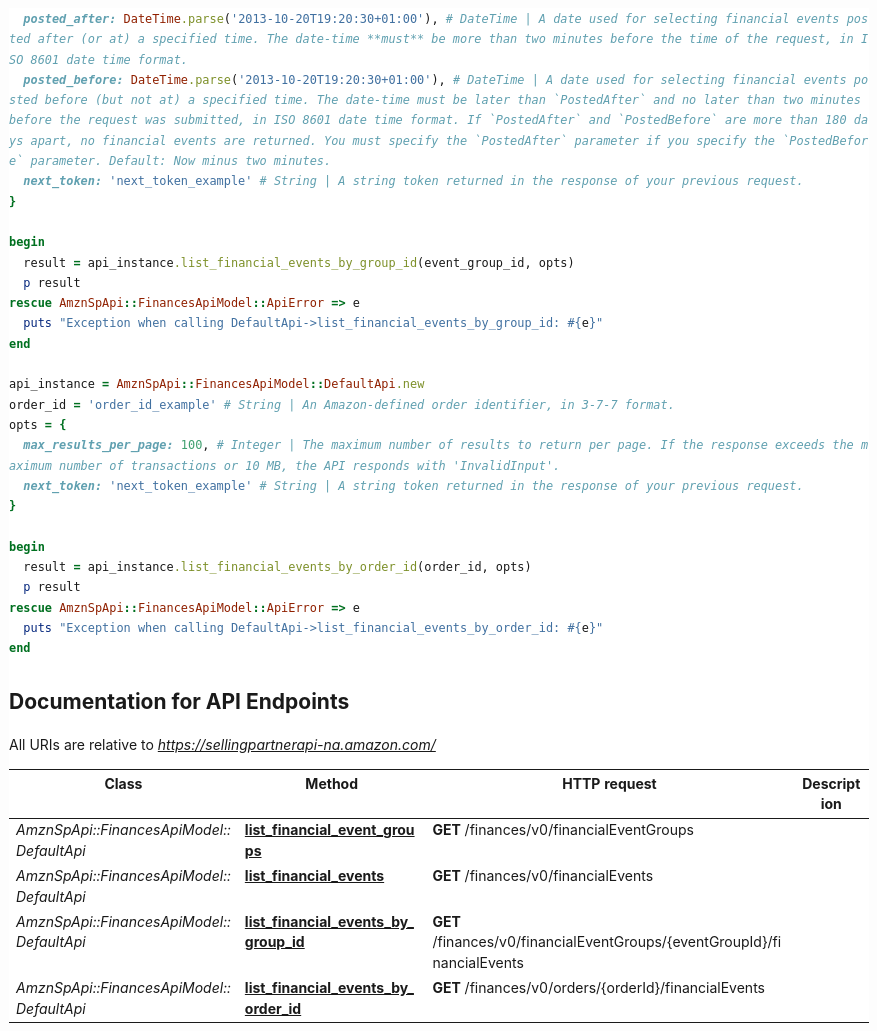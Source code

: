 ```ruby
  posted_after: DateTime.parse('2013-10-20T19:20:30+01:00'), # DateTime | A date used for selecting financial events posted after (or at) a specified time. The date-time **must** be more than two minutes before the time of the request, in ISO 8601 date time format.
  posted_before: DateTime.parse('2013-10-20T19:20:30+01:00'), # DateTime | A date used for selecting financial events posted before (but not at) a specified time. The date-time must be later than `PostedAfter` and no later than two minutes before the request was submitted, in ISO 8601 date time format. If `PostedAfter` and `PostedBefore` are more than 180 days apart, no financial events are returned. You must specify the `PostedAfter` parameter if you specify the `PostedBefore` parameter. Default: Now minus two minutes.
  next_token: 'next_token_example' # String | A string token returned in the response of your previous request.
}

begin
  result = api_instance.list_financial_events_by_group_id(event_group_id, opts)
  p result
rescue AmznSpApi::FinancesApiModel::ApiError => e
  puts "Exception when calling DefaultApi->list_financial_events_by_group_id: #{e}"
end

api_instance = AmznSpApi::FinancesApiModel::DefaultApi.new
order_id = 'order_id_example' # String | An Amazon-defined order identifier, in 3-7-7 format.
opts = { 
  max_results_per_page: 100, # Integer | The maximum number of results to return per page. If the response exceeds the maximum number of transactions or 10 MB, the API responds with 'InvalidInput'.
  next_token: 'next_token_example' # String | A string token returned in the response of your previous request.
}

begin
  result = api_instance.list_financial_events_by_order_id(order_id, opts)
  p result
rescue AmznSpApi::FinancesApiModel::ApiError => e
  puts "Exception when calling DefaultApi->list_financial_events_by_order_id: #{e}"
end
```

## Documentation for API Endpoints

All URIs are relative to *https://sellingpartnerapi-na.amazon.com/*

Class | Method | HTTP request | Description
------------ | ------------- | ------------- | -------------
*AmznSpApi::FinancesApiModel::DefaultApi* | [**list_financial_event_groups**](docs/DefaultApi.md#list_financial_event_groups) | **GET** /finances/v0/financialEventGroups | 
*AmznSpApi::FinancesApiModel::DefaultApi* | [**list_financial_events**](docs/DefaultApi.md#list_financial_events) | **GET** /finances/v0/financialEvents | 
*AmznSpApi::FinancesApiModel::DefaultApi* | [**list_financial_events_by_group_id**](docs/DefaultApi.md#list_financial_events_by_group_id) | **GET** /finances/v0/financialEventGroups/{eventGroupId}/financialEvents | 
*AmznSpApi::FinancesApiModel::DefaultApi* | [**list_financial_events_by_order_id**](docs/DefaultApi.md#list_financial_events_by_order_id) | **GET** /finances/v0/orders/{orderId}/financialEvents | 
